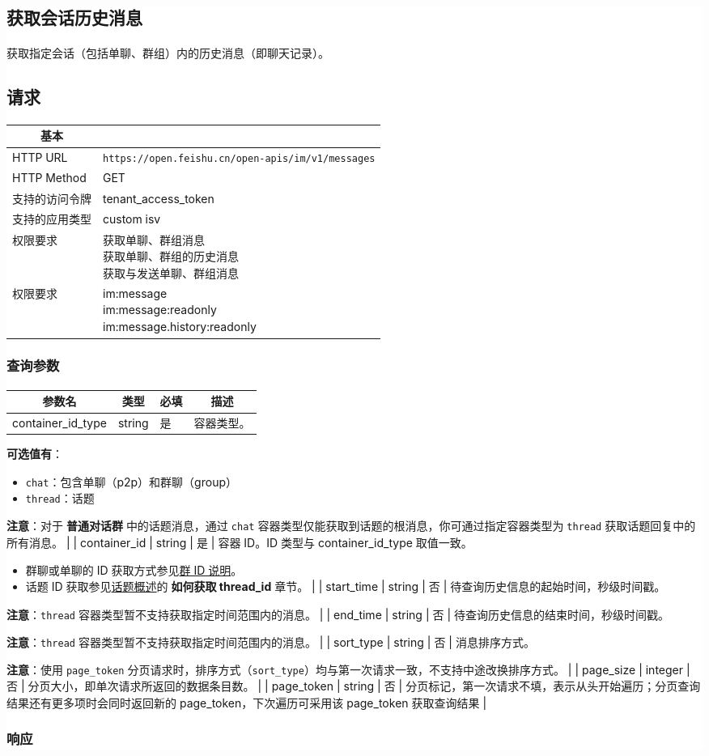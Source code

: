 ## 获取会话历史消息

获取指定会话（包括单聊、群组）内的历史消息（即聊天记录）。

## 请求

| 基本 | |
| --- | --- |
| HTTP URL | `https://open.feishu.cn/open-apis/im/v1/messages` |
| HTTP Method | GET |
| 支持的访问令牌 | tenant_access_token |
| 支持的应用类型 | custom  isv |
| 权限要求 | 获取单聊、群组消息 <br> 获取单聊、群组的历史消息 <br> 获取与发送单聊、群组消息 |
| 权限要求 | im:message <br> im:message:readonly <br> im:message.history:readonly |

### 查询参数

| 参数名 | 类型 | 必填 | 描述 |
| ------ | ---- | ---- | ---- |
| container_id_type | string | 是 | 容器类型。

**可选值有**：
- `chat`：包含单聊（p2p）和群聊（group）
- `thread`：话题

**注意**：对于 **普通对话群** 中的话题消息，通过 `chat` 容器类型仅能获取到话题的根消息，你可通过指定容器类型为 `thread` 获取话题回复中的所有消息。 |
| container_id | string | 是 | 容器 ID。ID 类型与 container_id_type 取值一致。

- 群聊或单聊的 ID 获取方式参见[群 ID 说明](/ssl:ttdoc/uAjLw4CM/ukTMukTMukTM/reference/im-v1/chat-id-description)。
- 话题 ID 获取参见[话题概述](/ssl:ttdoc/uAjLw4CM/ukTMukTMukTM/reference/im-v1/message/thread-introduction)的 **如何获取 thread_id** 章节。 |
| start_time | string | 否 | 待查询历史信息的起始时间，秒级时间戳。

**注意**：`thread` 容器类型暂不支持获取指定时间范围内的消息。 |
| end_time | string | 否 | 待查询历史信息的结束时间，秒级时间戳。

**注意**：`thread` 容器类型暂不支持获取指定时间范围内的消息。 |
| sort_type | string | 否 | 消息排序方式。

**注意**：使用 `page_token` 分页请求时，排序方式（`sort_type`）均与第一次请求一致，不支持中途改换排序方式。 |
| page_size | integer | 否 | 分页大小，即单次请求所返回的数据条目数。 |
| page_token | string | 否 | 分页标记，第一次请求不填，表示从头开始遍历；分页查询结果还有更多项时会同时返回新的 page_token，下次遍历可采用该 page_token 获取查询结果 |
### 响应
